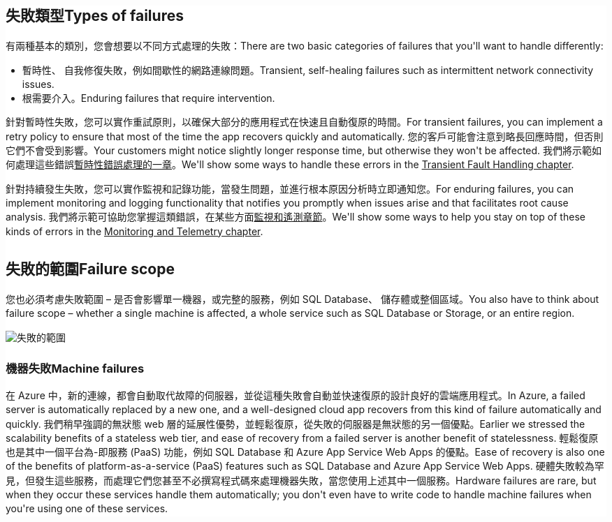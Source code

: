 ## <a name="types-of-failures"></a><span data-ttu-id="a209e-113">失敗類型</span><span class="sxs-lookup"><span data-stu-id="a209e-113">Types of failures</span></span>

<span data-ttu-id="a209e-114">有兩種基本的類別，您會想要以不同方式處理的失敗：</span><span class="sxs-lookup"><span data-stu-id="a209e-114">There are two basic categories of failures that you'll want to handle differently:</span></span>

- <span data-ttu-id="a209e-115">暫時性、 自我修復失敗，例如間歇性的網路連線問題。</span><span class="sxs-lookup"><span data-stu-id="a209e-115">Transient, self-healing failures such as intermittent network connectivity issues.</span></span>
- <span data-ttu-id="a209e-116">根需要介入。</span><span class="sxs-lookup"><span data-stu-id="a209e-116">Enduring failures that require intervention.</span></span>

<span data-ttu-id="a209e-117">針對暫時性失敗，您可以實作重試原則，以確保大部分的應用程式在快速且自動復原的時間。</span><span class="sxs-lookup"><span data-stu-id="a209e-117">For transient failures, you can implement a retry policy to ensure that most of the time the app recovers quickly and automatically.</span></span> <span data-ttu-id="a209e-118">您的客戶可能會注意到略長回應時間，但否則它們不會受到影響。</span><span class="sxs-lookup"><span data-stu-id="a209e-118">Your customers might notice slightly longer response time, but otherwise they won't be affected.</span></span> <span data-ttu-id="a209e-119">我們將示範如何處理這些錯誤[暫時性錯誤處理的一章](transient-fault-handling.md)。</span><span class="sxs-lookup"><span data-stu-id="a209e-119">We'll show some ways to handle these errors in the [Transient Fault Handling chapter](transient-fault-handling.md).</span></span>

<span data-ttu-id="a209e-120">針對持續發生失敗，您可以實作監視和記錄功能，當發生問題，並進行根本原因分析時立即通知您。</span><span class="sxs-lookup"><span data-stu-id="a209e-120">For enduring failures, you can implement monitoring and logging functionality that notifies you promptly when issues arise and that facilitates root cause analysis.</span></span> <span data-ttu-id="a209e-121">我們將示範可協助您掌握這類錯誤，在某些方面[監視和遙測章節](monitoring-and-telemetry.md)。</span><span class="sxs-lookup"><span data-stu-id="a209e-121">We'll show some ways to help you stay on top of these kinds of errors in the [Monitoring and Telemetry chapter](monitoring-and-telemetry.md).</span></span>

## <a name="failure-scope"></a><span data-ttu-id="a209e-122">失敗的範圍</span><span class="sxs-lookup"><span data-stu-id="a209e-122">Failure scope</span></span>

<span data-ttu-id="a209e-123">您也必須考慮失敗範圍 – 是否會影響單一機器，或完整的服務，例如 SQL Database、 儲存體或整個區域。</span><span class="sxs-lookup"><span data-stu-id="a209e-123">You also have to think about failure scope – whether a single machine is affected, a whole service such as SQL Database or Storage, or an entire region.</span></span>

![失敗的範圍](design-to-survive-failures/_static/image1.png)

### <a name="machine-failures"></a><span data-ttu-id="a209e-125">機器失敗</span><span class="sxs-lookup"><span data-stu-id="a209e-125">Machine failures</span></span>

<span data-ttu-id="a209e-126">在 Azure 中，新的連線，都會自動取代故障的伺服器，並從這種失敗會自動並快速復原的設計良好的雲端應用程式。</span><span class="sxs-lookup"><span data-stu-id="a209e-126">In Azure, a failed server is automatically replaced by a new one, and a well-designed cloud app recovers from this kind of failure automatically and quickly.</span></span> <span data-ttu-id="a209e-127">我們稍早強調的無狀態 web 層的延展性優勢，並輕鬆復原，從失敗的伺服器是無狀態的另一個優點。</span><span class="sxs-lookup"><span data-stu-id="a209e-127">Earlier we stressed the scalability benefits of a stateless web tier, and ease of recovery from a failed server is another benefit of statelessness.</span></span> <span data-ttu-id="a209e-128">輕鬆復原也是其中一個平台為-即服務 (PaaS) 功能，例如 SQL Database 和 Azure App Service Web Apps 的優點。</span><span class="sxs-lookup"><span data-stu-id="a209e-128">Ease of recovery is also one of the benefits of platform-as-a-service (PaaS) features such as SQL Database and Azure App Service Web Apps.</span></span> <span data-ttu-id="a209e-129">硬體失敗較為罕見，但發生這些服務，而處理它們您甚至不必撰寫程式碼來處理機器失敗，當您使用上述其中一個服務。</span><span class="sxs-lookup"><span data-stu-id="a209e-129">Hardware failures are rare, but when they occur these services handle them automatically; you don't even have to write code to handle machine failures when you're using one of these services.</span></span>
